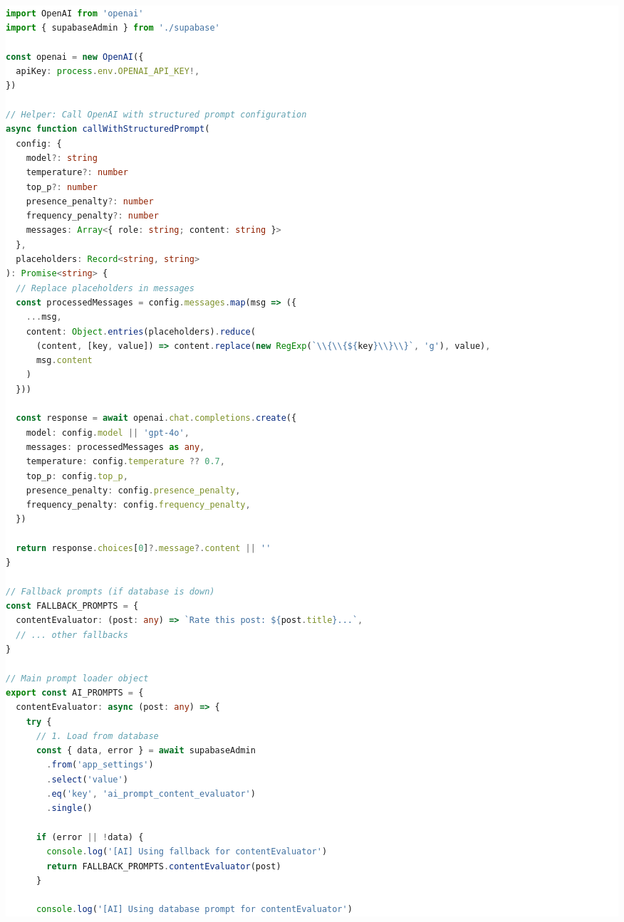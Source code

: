 ```typescript
import OpenAI from 'openai'
import { supabaseAdmin } from './supabase'

const openai = new OpenAI({
  apiKey: process.env.OPENAI_API_KEY!,
})

// Helper: Call OpenAI with structured prompt configuration
async function callWithStructuredPrompt(
  config: {
    model?: string
    temperature?: number
    top_p?: number
    presence_penalty?: number
    frequency_penalty?: number
    messages: Array<{ role: string; content: string }>
  },
  placeholders: Record<string, string>
): Promise<string> {
  // Replace placeholders in messages
  const processedMessages = config.messages.map(msg => ({
    ...msg,
    content: Object.entries(placeholders).reduce(
      (content, [key, value]) => content.replace(new RegExp(`\\{\\{${key}\\}\\}`, 'g'), value),
      msg.content
    )
  }))

  const response = await openai.chat.completions.create({
    model: config.model || 'gpt-4o',
    messages: processedMessages as any,
    temperature: config.temperature ?? 0.7,
    top_p: config.top_p,
    presence_penalty: config.presence_penalty,
    frequency_penalty: config.frequency_penalty,
  })

  return response.choices[0]?.message?.content || ''
}

// Fallback prompts (if database is down)
const FALLBACK_PROMPTS = {
  contentEvaluator: (post: any) => `Rate this post: ${post.title}...`,
  // ... other fallbacks
}

// Main prompt loader object
export const AI_PROMPTS = {
  contentEvaluator: async (post: any) => {
    try {
      // 1. Load from database
      const { data, error } = await supabaseAdmin
        .from('app_settings')
        .select('value')
        .eq('key', 'ai_prompt_content_evaluator')
        .single()

      if (error || !data) {
        console.log('[AI] Using fallback for contentEvaluator')
        return FALLBACK_PROMPTS.contentEvaluator(post)
      }

      console.log('[AI] Using database prompt for contentEvaluator')
```